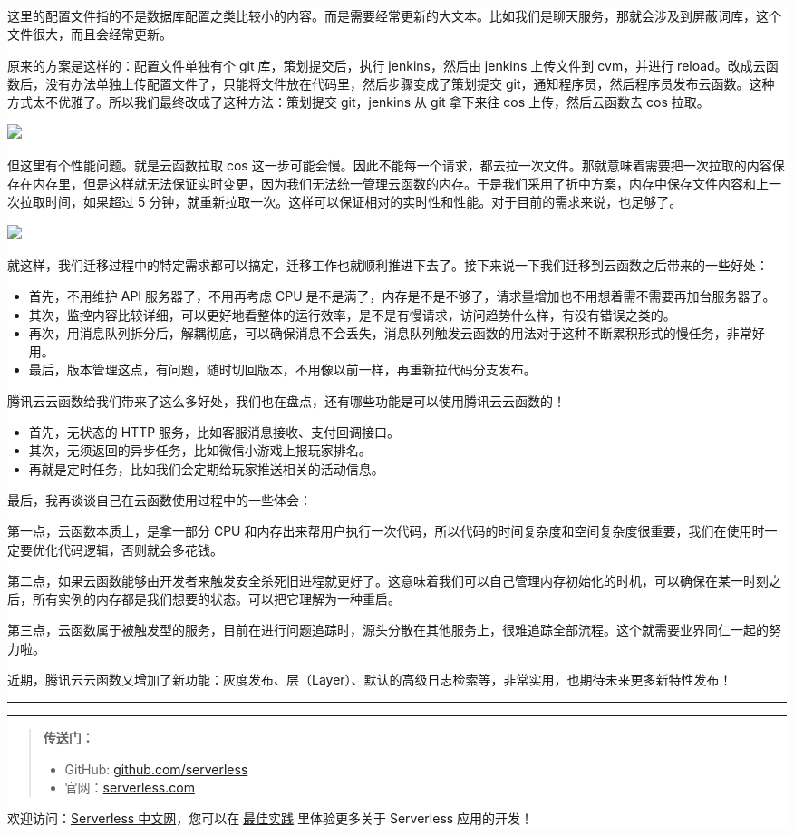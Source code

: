 这里的配置文件指的不是数据库配置之类比较小的内容。而是需要经常更新的大文本。比如我们是聊天服务，那就会涉及到屏蔽词库，这个文件很大，而且会经常更新。

原来的方案是这样的：配置文件单独有个 git 库，策划提交后，执行 jenkins，然后由 jenkins 上传文件到 cvm，并进行 reload。改成云函数后，没有办法单独上传配置文件了，只能将文件放在代码里，然后步骤变成了策划提交 git，通知程序员，然后程序员发布云函数。这种方式太不优雅了。所以我们最终改成了这种方法：策划提交 git，jenkins 从 git 拿下来往 cos 上传，然后云函数去 cos 拉取。

![](https://img.serverlesscloud.cn/202061/1591001845069-1590722316487-4a7300ecf25273eb.png)

但这里有个性能问题。就是云函数拉取 cos 这一步可能会慢。因此不能每一个请求，都去拉一次文件。那就意味着需要把一次拉取的内容保存在内存里，但是这样就无法保证实时变更，因为我们无法统一管理云函数的内存。于是我们采用了折中方案，内存中保存文件内容和上一次拉取时间，如果超过 5 分钟，就重新拉取一次。这样可以保证相对的实时性和性能。对于目前的需求来说，也足够了。

![](https://img.serverlesscloud.cn/202061/1591001879597-1590722355128-7d70c75a4add8291.png)


就这样，我们迁移过程中的特定需求都可以搞定，迁移工作也就顺利推进下去了。接下来说一下我们迁移到云函数之后带来的一些好处：

- 首先，不用维护 API 服务器了，不用再考虑 CPU 是不是满了，内存是不是不够了，请求量增加也不用想着需不需要再加台服务器了。
- 其次，监控内容比较详细，可以更好地看整体的运行效率，是不是有慢请求，访问趋势什么样，有没有错误之类的。
- 再次，用消息队列拆分后，解耦彻底，可以确保消息不会丢失，消息队列触发云函数的用法对于这种不断累积形式的慢任务，非常好用。
- 最后，版本管理这点，有问题，随时切回版本，不用像以前一样，再重新拉代码分支发布。

腾讯云云函数给我们带来了这么多好处，我们也在盘点，还有哪些功能是可以使用腾讯云云函数的！

- 首先，无状态的 HTTP 服务，比如客服消息接收、支付回调接口。
- 其次，无须返回的异步任务，比如微信小游戏上报玩家排名。
- 再就是定时任务，比如我们会定期给玩家推送相关的活动信息。

最后，我再谈谈自己在云函数使用过程中的一些体会：

第一点，云函数本质上，是拿一部分 CPU 和内存出来帮用户执行一次代码，所以代码的时间复杂度和空间复杂度很重要，我们在使用时一定要优化代码逻辑，否则就会多花钱。

第二点，如果云函数能够由开发者来触发安全杀死旧进程就更好了。这意味着我们可以自己管理内存初始化的时机，可以确保在某一时刻之后，所有实例的内存都是我们想要的状态。可以把它理解为一种重启。

第三点，云函数属于被触发型的服务，目前在进行问题追踪时，源头分散在其他服务上，很难追踪全部流程。这个就需要业界同仁一起的努力啦。

近期，腾讯云云函数又增加了新功能：灰度发布、层（Layer）、默认的高级日志检索等，非常实用，也期待未来更多新特性发布！



---
<div id='scf-deploy-iframe-or-md'></div>

---

> **传送门：**
> - GitHub: [github.com/serverless](https://github.com/serverless/serverless/blob/master/README_CN.md)
> - 官网：[serverless.com](https://serverless.com/)

欢迎访问：[Serverless 中文网](https://serverlesscloud.cn/)，您可以在 [最佳实践](https://serverlesscloud.cn/best-practice) 里体验更多关于 Serverless 应用的开发！
